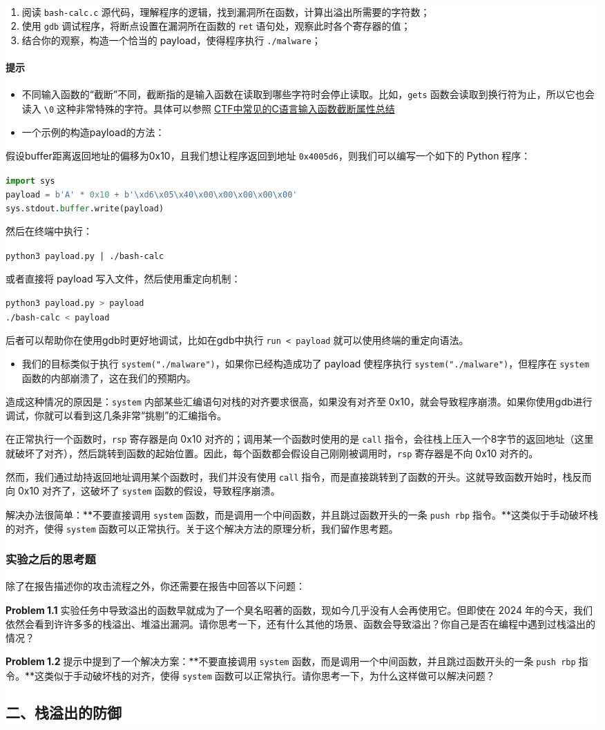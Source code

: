 1. 阅读 `bash-calc.c` 源代码，理解程序的逻辑，找到漏洞所在函数，计算出溢出所需要的字符数；
2. 使用 `gdb` 调试程序，将断点设置在漏洞所在函数的 `ret` 语句处，观察此时各个寄存器的值；
3. 结合你的观察，构造一个恰当的 payload，使得程序执行 `./malware`；

#### 提示

- 不同输入函数的“截断”不同，截断指的是输入函数在读取到哪些字符时会停止读取。比如，`gets` 函数会读取到换行符为止，所以它也会读入 `\0` 这种非常特殊的字符。具体可以参照 [CTF中常见的C语言输入函数截断属性总结](https://xuanxuanblingbling.github.io/ctf/pwn/2020/12/16/input/)

- 一个示例的构造payload的方法：

假设buffer距离返回地址的偏移为0x10，且我们想让程序返回到地址 `0x4005d6`，则我们可以编写一个如下的 Python 程序：

```python
import sys
payload = b'A' * 0x10 + b'\xd6\x05\x40\x00\x00\x00\x00\x00'
sys.stdout.buffer.write(payload)
```

然后在终端中执行：

```bash
python3 payload.py | ./bash-calc
```

或者直接将 payload 写入文件，然后使用重定向机制：

```bash
python3 payload.py > payload
./bash-calc < payload
```

后者可以帮助你在使用gdb时更好地调试，比如在gdb中执行 `run < payload` 就可以使用终端的重定向语法。

- 我们的目标类似于执行 `system("./malware")`，如果你已经构造成功了 payload 使程序执行 `system("./malware")`，但程序在 `system` 函数的内部崩溃了，这在我们的预期内。

造成这种情况的原因是：`system` 内部某些汇编语句对栈的对齐要求很高，如果没有对齐至 0x10，就会导致程序崩溃。如果你使用gdb进行调试，你就可以看到这几条非常“挑剔”的汇编指令。

在正常执行一个函数时，`rsp` 寄存器是向 0x10 对齐的；调用某一个函数时使用的是 `call` 指令，会往栈上压入一个8字节的返回地址（这里就破坏了对齐），然后跳转到函数的起始位置。因此，每个函数都会假设自己刚刚被调用时，`rsp` 寄存器是不向 0x10 对齐的。

然而，我们通过劫持返回地址调用某个函数时，我们并没有使用 `call` 指令，而是直接跳转到了函数的开头。这就导致函数开始时，栈反而向 0x10 对齐了，这破坏了 `system` 函数的假设，导致程序崩溃。

解决办法很简单：**不要直接调用 `system` 函数，而是调用一个中间函数，并且跳过函数开头的一条 `push rbp` 指令。**这类似于手动破坏栈的对齐，使得 `system` 函数可以正常执行。关于这个解决方法的原理分析，我们留作思考题。

### 实验之后的思考题

除了在报告描述你的攻击流程之外，你还需要在报告中回答以下问题：

**Problem 1.1** 实验任务中导致溢出的函数早就成为了一个臭名昭著的函数，现如今几乎没有人会再使用它。但即使在 2024 年的今天，我们依然会看到许许多多的栈溢出、堆溢出漏洞。请你思考一下，还有什么其他的场景、函数会导致溢出？你自己是否在编程中遇到过栈溢出的情况？

**Problem 1.2** 提示中提到了一个解决方案：**不要直接调用 `system` 函数，而是调用一个中间函数，并且跳过函数开头的一条 `push rbp` 指令。**这类似于手动破坏栈的对齐，使得 `system` 函数可以正常执行。请你思考一下，为什么这样做可以解决问题？

## 二、栈溢出的防御
